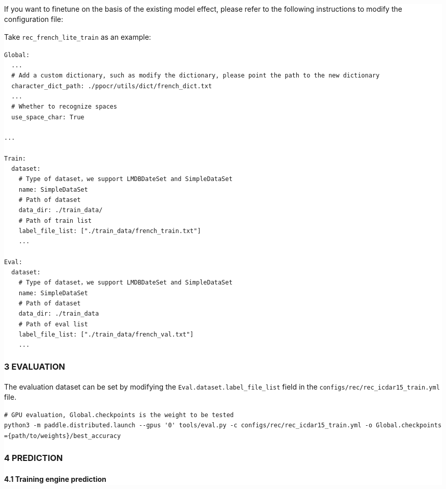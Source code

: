 If you want to finetune on the basis of the existing model effect, please refer to the following instructions to modify the configuration file:

Take `rec_french_lite_train` as an example:

```
Global:
  ...
  # Add a custom dictionary, such as modify the dictionary, please point the path to the new dictionary
  character_dict_path: ./ppocr/utils/dict/french_dict.txt
  ...
  # Whether to recognize spaces
  use_space_char: True

...

Train:
  dataset:
    # Type of dataset，we support LMDBDateSet and SimpleDataSet
    name: SimpleDataSet
    # Path of dataset
    data_dir: ./train_data/
    # Path of train list
    label_file_list: ["./train_data/french_train.txt"]
    ...

Eval:
  dataset:
    # Type of dataset，we support LMDBDateSet and SimpleDataSet
    name: SimpleDataSet
    # Path of dataset
    data_dir: ./train_data
    # Path of eval list
    label_file_list: ["./train_data/french_val.txt"]
    ...
```

<a name="EVALUATION"></a>
### 3 EVALUATION

The evaluation dataset can be set by modifying the `Eval.dataset.label_file_list` field in the `configs/rec/rec_icdar15_train.yml` file.

```
# GPU evaluation, Global.checkpoints is the weight to be tested
python3 -m paddle.distributed.launch --gpus '0' tools/eval.py -c configs/rec/rec_icdar15_train.yml -o Global.checkpoints={path/to/weights}/best_accuracy
```

<a name="PREDICTION"></a>
### 4 PREDICTION

<a name="Training_engine_prediction"></a>
#### 4.1 Training engine prediction
